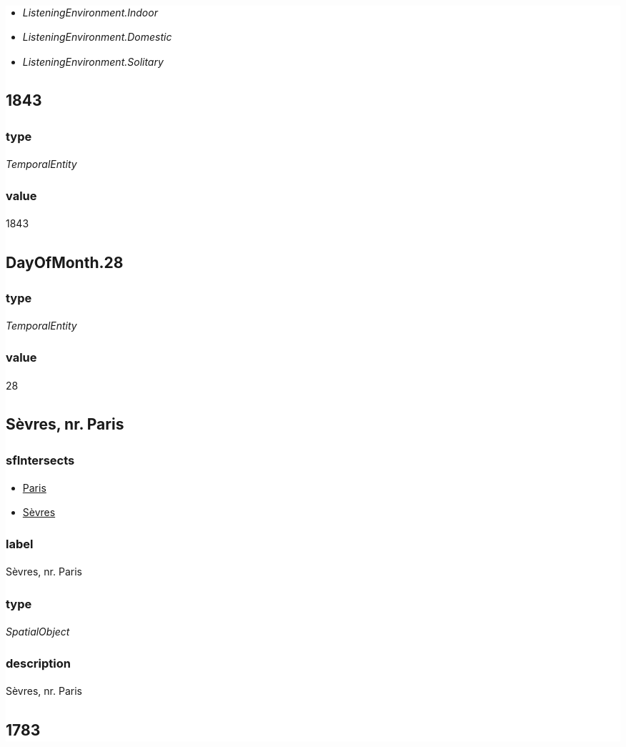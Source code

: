 - *ListeningEnvironment.Indoor*

 - *ListeningEnvironment.Domestic*

 - *ListeningEnvironment.Solitary*

## 1843

### type


*TemporalEntity*

### value


1843

## DayOfMonth.28

### type


*TemporalEntity*

### value


28

## Sèvres, nr. Paris

### sfIntersects

 - [Paris](#Paris)

 - [Sèvres](#Sèvres)

### label


Sèvres, nr. Paris

### type


*SpatialObject*

### description


Sèvres, nr. Paris

## 1783
